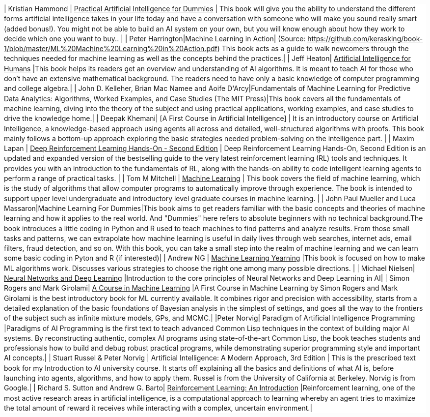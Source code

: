 | Kristian Hammond | [Practical Artificial Intelligence for Dummies](http://gunkelweb.com/coms493/texts/AI_Dummies.pdf) | This book will give you the ability to understand the different forms artificial intelligence takes in your life today and have a conversation with someone who will make you sound really smart (added bonus!). You might not be able to build an AI system on your own, but you will know enough about how they work to decide which one you want to buy.. |
| Peter Harrington|Machine Learning in Action| (Source: https://github.com/kerasking/book-1/blob/master/ML%20Machine%20Learning%20in%20Action.pdf) This book acts as a guide to walk newcomers through the techniques needed for machine learning as well as the concepts behind the practices.|
| Jeff Heaton| [Artificial Intelligence for Humans](https://www.amazon.com/Artificial-Intelligence-Humans-Fundamental-Algorithms/dp/1493682229) |This book helps its readers get an overview and understanding of AI algorithms. It is meant to teach AI for those who don’t have an extensive mathematical background. The readers need to have only a basic knowledge of computer programming and college algebra.|
| John D. Kelleher, Brian Mac Namee and Aoife D'Arcy|Fundamentals of Machine Learning for Predictive Data Analytics: Algorithms, Worked Examples, and Case Studies (The MIT Press)|This book covers all the fundamentals of machine learning, diving into the theory of the subject and using practical applications, working examples, and case studies to drive the knowledge home.|
| Deepak Khemani| [A First Course in Artificial Intelligence] | It is  an introductory course on Artificial Intelligence, a knowledge-based approach using agents all across and detailed, well-structured algorithms with proofs. This book mainly follows a bottom-up approach exploring the basic strategies needed problem-solving on the intelligence part. |
| Maxim Lapan | [Deep Reinforcement Learning Hands-On - Second Edition](https://www.packtpub.com/product/deep-reinforcement-learning-hands-on-second-edition/9781838826994) | Deep Reinforcement Learning Hands-On, Second Edition is an updated and expanded version of the bestselling guide to the very latest reinforcement learning (RL) tools and techniques. It provides you with an introduction to the fundamentals of RL, along with the hands-on ability to code intelligent learning agents to perform a range of practical tasks. |
| Tom M Mitchell | [Machine Learning](https://www.cs.cmu.edu/~tom/mlbook.html) | This book covers the field of machine learning, which is the study of algorithms that allow computer programs to automatically improve through experience. The book is intended to support upper level undergraduate and introductory level graduate courses in machine learning. |
| John Paul Mueller and Luca Massaron|Machine Learning For Dummies|This book aims to get readers familiar with the basic concepts and theories of machine learning and how it applies to the real world. And "Dummies" here refers to absolute beginners with no technical background.The book introduces a little coding in Python and R used to teach machines to find patterns and analyze results. From those small tasks and patterns, we can extrapolate how machine learning is useful in daily lives through web searches, internet ads, email filters, fraud detection, and so on. With this book, you can take a small step into the realm of machine learning and we can learn some basic coding in Pyton and R (if interested)|
| Andrew NG | [Machine Learning Yearning](https://www.deeplearning.ai/machine-learning-yearning/) |This book is focused on how to make ML algorithms work. Discusses various strategies to choose the right one among many possible directions. |
| Michael Nielsen| [Neural Networks and Deep Learning](http://neuralnetworksanddeeplearning.com/) |Introduction to the core principles of Neural Networks and Deep Learning in AI|
| Simon Rogers and Mark Girolami| [A Course in Machine Learning](https://github.com/wwkenwong/book/blob/master/Simon%20Rogers%2C%20Mark%20Girolami%20A%20First%20Course%20in%20Machine%20Learning.pdf) |A First Course in Machine Learning by Simon Rogers and Mark Girolami is the best introductory book for ML currently available. It combines rigor and precision with accessibility, starts from a detailed explanation of the basic foundations of Bayesian analysis in the simplest of settings, and goes all the way to the frontiers of the subject such as infinite mixture models, GPs, and MCMC.|
|Peter Norvig| Paradigm of Artificial Intelligence Programming |Paradigms of AI Programming is the first text to teach advanced Common Lisp techniques in the context of building major AI systems. By reconstructing authentic, complex AI programs using state-of-the-art Common Lisp, the book teaches students and professionals how to build and debug robust practical programs, while demonstrating superior programming style and important AI concepts.|
| Stuart Russel & Peter Norvig | Artificial Intelligence: A Modern Approach, 3rd Edition | This is the prescribed text book for my Introduction to AI university course. It starts off explaining all the basics and definitions of what AI is, before launching into agents, algorithms, and how to apply them. Russel is from the University of California at Berkeley. Norvig is from Google.|
| Richard S. Sutton and Andrew G. Barto| [Reinforcement Learning: An Introduction](http://www.incompleteideas.net/book/the-book-2nd.html) |Reinforcement learning, one of the most active research areas in artificial intelligence, is a computational approach to learning whereby an agent tries to maximize the total amount of reward it receives while interacting with a complex, uncertain environment.|